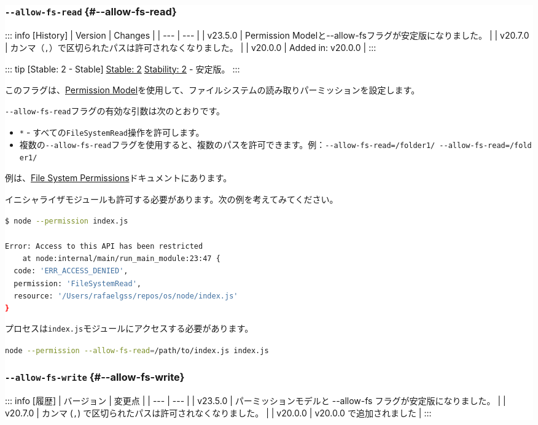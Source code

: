 ### `--allow-fs-read` {#--allow-fs-read}


::: info [History]
| Version | Changes |
| --- | --- |
| v23.5.0 | Permission Modelと--allow-fsフラグが安定版になりました。 |
| v20.7.0 | カンマ（`,`）で区切られたパスは許可されなくなりました。 |
| v20.0.0 | Added in: v20.0.0 |
:::

::: tip [Stable: 2 - Stable]
[Stable: 2](/ja/nodejs/api/documentation#stability-index) [Stability: 2](/ja/nodejs/api/documentation#stability-index) - 安定版。
:::

このフラグは、[Permission Model](/ja/nodejs/api/permissions#permission-model)を使用して、ファイルシステムの読み取りパーミッションを設定します。

`--allow-fs-read`フラグの有効な引数は次のとおりです。

- `*` - すべての`FileSystemRead`操作を許可します。
- 複数の`--allow-fs-read`フラグを使用すると、複数のパスを許可できます。例：`--allow-fs-read=/folder1/ --allow-fs-read=/folder1/`

例は、[File System Permissions](/ja/nodejs/api/permissions#file-system-permissions)ドキュメントにあります。

イニシャライザモジュールも許可する必要があります。次の例を考えてみてください。

```bash [BASH]
$ node --permission index.js

Error: Access to this API has been restricted
    at node:internal/main/run_main_module:23:47 {
  code: 'ERR_ACCESS_DENIED',
  permission: 'FileSystemRead',
  resource: '/Users/rafaelgss/repos/os/node/index.js'
}
```
プロセスは`index.js`モジュールにアクセスする必要があります。

```bash [BASH]
node --permission --allow-fs-read=/path/to/index.js index.js
```

### `--allow-fs-write` {#--allow-fs-write}

::: info [履歴]
| バージョン | 変更点 |
| --- | --- |
| v23.5.0 | パーミッションモデルと --allow-fs フラグが安定版になりました。 |
| v20.7.0 | カンマ (`,`) で区切られたパスは許可されなくなりました。 |
| v20.0.0 | v20.0.0 で追加されました |
:::
